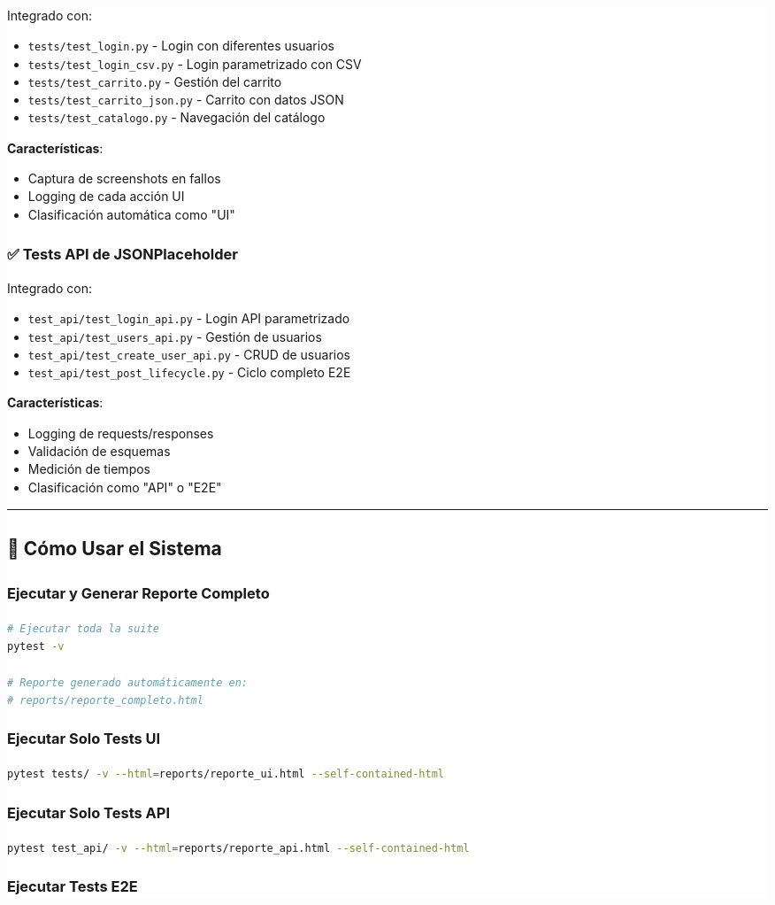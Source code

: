Integrado con:
- `tests/test_login.py` - Login con diferentes usuarios
- `tests/test_login_csv.py` - Login parametrizado con CSV
- `tests/test_carrito.py` - Gestión del carrito
- `tests/test_carrito_json.py` - Carrito con datos JSON
- `tests/test_catalogo.py` - Navegación del catálogo

**Características**:
- Captura de screenshots en fallos
- Logging de cada acción UI
- Clasificación automática como "UI"

### ✅ Tests API de JSONPlaceholder

Integrado con:
- `test_api/test_login_api.py` - Login API parametrizado
- `test_api/test_users_api.py` - Gestión de usuarios
- `test_api/test_create_user_api.py` - CRUD de usuarios
- `test_api/test_post_lifecycle.py` - Ciclo completo E2E

**Características**:
- Logging de requests/responses
- Validación de esquemas
- Medición de tiempos
- Clasificación como "API" o "E2E"

---

## 🚀 Cómo Usar el Sistema

### Ejecutar y Generar Reporte Completo

```bash
# Ejecutar toda la suite
pytest -v

# Reporte generado automáticamente en:
# reports/reporte_completo.html
```

### Ejecutar Solo Tests UI

```bash
pytest tests/ -v --html=reports/reporte_ui.html --self-contained-html
```

### Ejecutar Solo Tests API

```bash
pytest test_api/ -v --html=reports/reporte_api.html --self-contained-html
```

### Ejecutar Tests E2E
